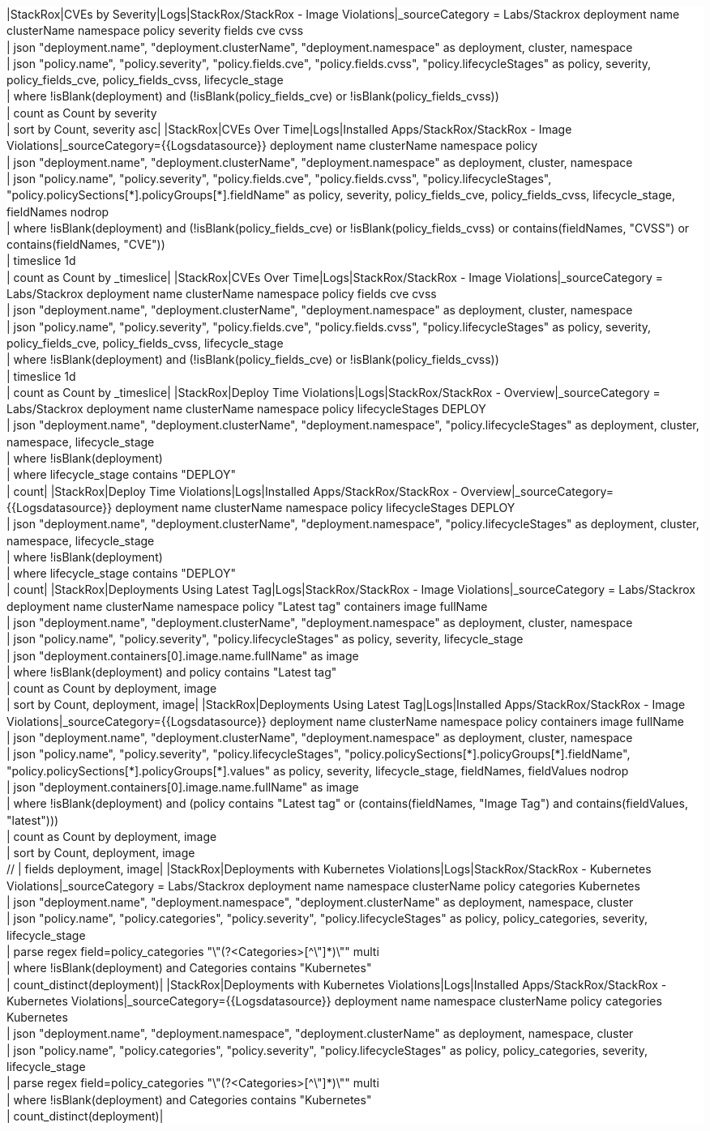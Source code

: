 |StackRox|CVEs by Severity|Logs|StackRox/StackRox - Image Violations|\_sourceCategory = Labs/Stackrox deployment name clusterName namespace policy severity fields cve cvss<br />\| json "deployment.name", "deployment.clusterName", "deployment.namespace" as deployment, cluster, namespace<br />\| json "policy.name", "policy.severity", "policy.fields.cve", "policy.fields.cvss", "policy.lifecycleStages" as policy, severity, policy\_fields\_cve, policy\_fields\_cvss, lifecycle\_stage<br />\| where !isBlank(deployment) and (!isBlank(policy\_fields\_cve) or !isBlank(policy\_fields\_cvss))<br />\| count as Count by severity  <br />\| sort by Count, severity asc|
|StackRox|CVEs Over Time|Logs|Installed Apps/StackRox/StackRox - Image Violations|\_sourceCategory={{Logsdatasource}}  deployment name clusterName namespace policy<br />\| json "deployment.name", "deployment.clusterName", "deployment.namespace" as deployment, cluster, namespace<br />\| json "policy.name", "policy.severity", "policy.fields.cve", "policy.fields.cvss", "policy.lifecycleStages", "policy.policySections[\*].policyGroups[\*].fieldName"  as policy, severity, policy\_fields\_cve, policy\_fields\_cvss, lifecycle\_stage, fieldNames nodrop<br />\| where !isBlank(deployment) and (!isBlank(policy\_fields\_cve) or !isBlank(policy\_fields\_cvss) or contains(fieldNames, "CVSS") or contains(fieldNames, "CVE"))<br />\| timeslice 1d <br />\| count as Count by \_timeslice|
|StackRox|CVEs Over Time|Logs|StackRox/StackRox - Image Violations|\_sourceCategory = Labs/Stackrox deployment name clusterName namespace policy fields cve cvss<br />\| json "deployment.name", "deployment.clusterName", "deployment.namespace" as deployment, cluster, namespace<br />\| json "policy.name", "policy.severity", "policy.fields.cve", "policy.fields.cvss", "policy.lifecycleStages" as policy, severity, policy\_fields\_cve, policy\_fields\_cvss, lifecycle\_stage<br />\| where !isBlank(deployment) and (!isBlank(policy\_fields\_cve) or !isBlank(policy\_fields\_cvss))<br />\| timeslice 1d <br />\| count as Count by \_timeslice|
|StackRox|Deploy Time Violations|Logs|StackRox/StackRox - Overview|\_sourceCategory = Labs/Stackrox deployment name clusterName namespace policy lifecycleStages DEPLOY <br />\| json "deployment.name", "deployment.clusterName", "deployment.namespace", "policy.lifecycleStages" as deployment, cluster, namespace, lifecycle\_stage <br />\| where !isBlank(deployment)<br />\| where lifecycle\_stage contains "DEPLOY" <br />\| count|
|StackRox|Deploy Time Violations|Logs|Installed Apps/StackRox/StackRox - Overview|\_sourceCategory={{Logsdatasource}}  deployment name clusterName namespace policy lifecycleStages DEPLOY <br />\| json "deployment.name", "deployment.clusterName", "deployment.namespace", "policy.lifecycleStages" as deployment, cluster, namespace, lifecycle\_stage <br />\| where !isBlank(deployment)<br />\| where lifecycle\_stage contains "DEPLOY" <br />\| count|
|StackRox|Deployments Using Latest Tag|Logs|StackRox/StackRox - Image Violations|\_sourceCategory = Labs/Stackrox deployment name clusterName namespace policy "Latest tag" containers image fullName<br />\| json "deployment.name", "deployment.clusterName", "deployment.namespace" as deployment, cluster, namespace <br />\| json "policy.name", "policy.severity", "policy.lifecycleStages" as policy, severity, lifecycle\_stage<br />\| json "deployment.containers[0].image.name.fullName" as image<br />\| where !isBlank(deployment) and policy contains "Latest tag"<br />\| count as Count by deployment, image<br />\| sort by Count, deployment, image|
|StackRox|Deployments Using Latest Tag|Logs|Installed Apps/StackRox/StackRox - Image Violations|\_sourceCategory={{Logsdatasource}}  deployment name clusterName namespace policy containers image fullName<br />\| json "deployment.name", "deployment.clusterName", "deployment.namespace" as deployment, cluster, namespace <br />\| json "policy.name", "policy.severity", "policy.lifecycleStages", "policy.policySections[\*].policyGroups[\*].fieldName", "policy.policySections[\*].policyGroups[\*].values" as policy, severity, lifecycle\_stage, fieldNames, fieldValues nodrop<br />\| json "deployment.containers[0].image.name.fullName" as image<br />\| where !isBlank(deployment) and (policy contains "Latest tag" or (contains(fieldNames, "Image Tag") and contains(fieldValues, "latest")))<br />\| count as Count by deployment, image<br />\| sort by Count, deployment, image<br />// \| fields deployment, image|
|StackRox|Deployments with Kubernetes Violations|Logs|StackRox/StackRox - Kubernetes Violations|\_sourceCategory = Labs/Stackrox deployment name namespace clusterName policy categories Kubernetes<br />\| json "deployment.name", "deployment.namespace", "deployment.clusterName" as deployment, namespace, cluster <br />\| json "policy.name", "policy.categories", "policy.severity", "policy.lifecycleStages" as policy, policy\_categories, severity, lifecycle\_stage <br />\| parse regex field=policy\_categories "\\"(?\<Categories\>[^\\"]\*)\\"" multi <br />\| where !isBlank(deployment) and Categories contains "Kubernetes"<br />\| count\_distinct(deployment)|
|StackRox|Deployments with Kubernetes Violations|Logs|Installed Apps/StackRox/StackRox - Kubernetes Violations|\_sourceCategory={{Logsdatasource}}  deployment name namespace clusterName policy categories Kubernetes<br />\| json "deployment.name", "deployment.namespace", "deployment.clusterName" as deployment, namespace, cluster <br />\| json "policy.name", "policy.categories", "policy.severity", "policy.lifecycleStages" as policy, policy\_categories, severity, lifecycle\_stage <br />\| parse regex field=policy\_categories "\\"(?\<Categories\>[^\\"]\*)\\"" multi <br />\| where !isBlank(deployment) and Categories contains "Kubernetes"<br />\| count\_distinct(deployment)|